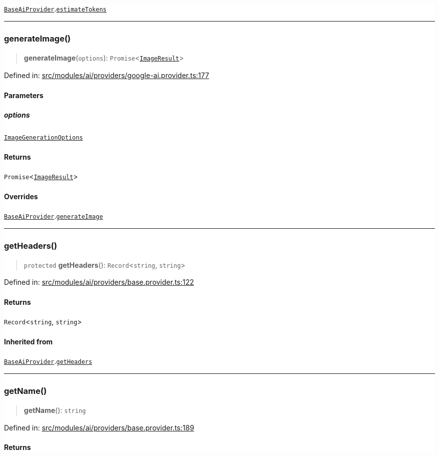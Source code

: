 [`BaseAiProvider`](../../base.provider/classes/BaseAiProvider.md).[`estimateTokens`](../../base.provider/classes/BaseAiProvider.md#estimatetokens)

***

### generateImage()

> **generateImage**(`options`): `Promise`\<[`ImageResult`](../../../models/model.types/interfaces/ImageResult.md)\>

Defined in: [src/modules/ai/providers/google-ai.provider.ts:177](https://github.com/maemreyo/saas-4cus-nodejs/blob/1a77de11cd6eaefe66c31c7f5de281673fc25ce5/src/modules/ai/providers/google-ai.provider.ts#L177)

#### Parameters

##### options

[`ImageGenerationOptions`](../../../models/model.types/interfaces/ImageGenerationOptions.md)

#### Returns

`Promise`\<[`ImageResult`](../../../models/model.types/interfaces/ImageResult.md)\>

#### Overrides

[`BaseAiProvider`](../../base.provider/classes/BaseAiProvider.md).[`generateImage`](../../base.provider/classes/BaseAiProvider.md#generateimage)

***

### getHeaders()

> `protected` **getHeaders**(): `Record`\<`string`, `string`\>

Defined in: [src/modules/ai/providers/base.provider.ts:122](https://github.com/maemreyo/saas-4cus-nodejs/blob/1a77de11cd6eaefe66c31c7f5de281673fc25ce5/src/modules/ai/providers/base.provider.ts#L122)

#### Returns

`Record`\<`string`, `string`\>

#### Inherited from

[`BaseAiProvider`](../../base.provider/classes/BaseAiProvider.md).[`getHeaders`](../../base.provider/classes/BaseAiProvider.md#getheaders)

***

### getName()

> **getName**(): `string`

Defined in: [src/modules/ai/providers/base.provider.ts:189](https://github.com/maemreyo/saas-4cus-nodejs/blob/1a77de11cd6eaefe66c31c7f5de281673fc25ce5/src/modules/ai/providers/base.provider.ts#L189)

#### Returns
